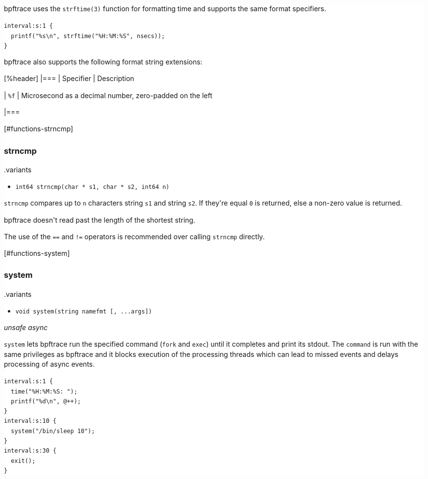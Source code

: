 bpftrace uses the `strftime(3)` function for formatting time and supports the same format specifiers.

```
interval:s:1 {
  printf("%s\n", strftime("%H:%M:%S", nsecs));
}
```

bpftrace also supports the following format string extensions:

[%header]
|===
| Specifier | Description

| `%f`
| Microsecond as a decimal number, zero-padded on the left

|===

[#functions-strncmp]
### strncmp

.variants
* `int64 strncmp(char * s1, char * s2, int64 n)`

`strncmp` compares up to `n` characters string `s1` and string `s2`.
If they're equal `0` is returned, else a non-zero value is returned.

bpftrace doesn't read past the length of the shortest string.

The use of the `==` and `!=` operators is recommended over calling `strncmp` directly.

[#functions-system]
### system

.variants
* `void system(string namefmt [, ...args])`

*unsafe*
*async*

`system` lets bpftrace run the specified command (`fork` and `exec`) until it completes and print its stdout.
The `command` is run with the same privileges as bpftrace and it blocks execution of the processing threads which can lead to missed events and delays processing of async events.

```
interval:s:1 {
  time("%H:%M:%S: ");
  printf("%d\n", @++);
}
interval:s:10 {
  system("/bin/sleep 10");
}
interval:s:30 {
  exit();
}
```
